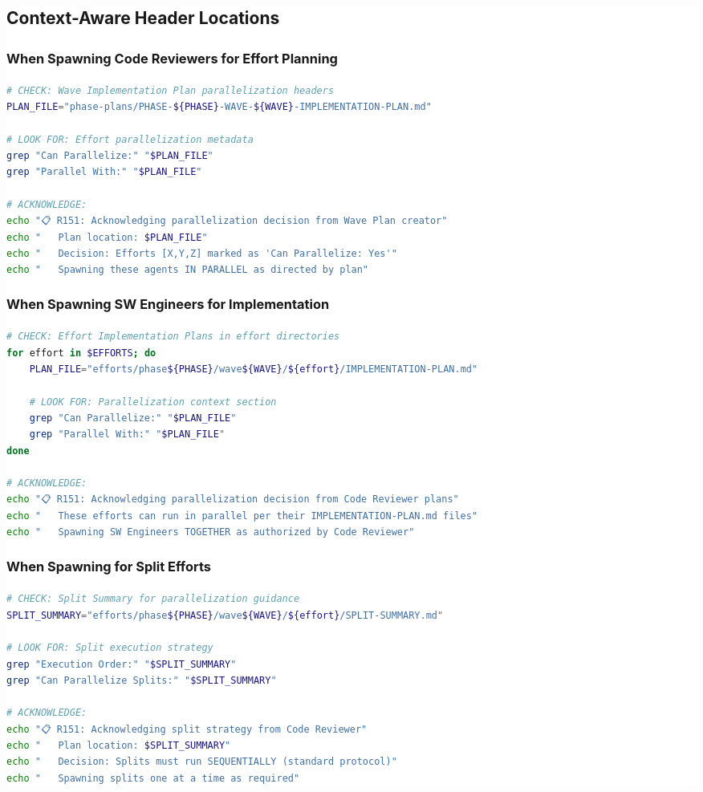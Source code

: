 ## Context-Aware Header Locations

### When Spawning Code Reviewers for Effort Planning
```bash
# CHECK: Wave Implementation Plan parallelization headers
PLAN_FILE="phase-plans/PHASE-${PHASE}-WAVE-${WAVE}-IMPLEMENTATION-PLAN.md"

# LOOK FOR: Effort parallelization metadata
grep "Can Parallelize:" "$PLAN_FILE"
grep "Parallel With:" "$PLAN_FILE"

# ACKNOWLEDGE:
echo "📋 R151: Acknowledging parallelization decision from Wave Plan creator"
echo "   Plan location: $PLAN_FILE"
echo "   Decision: Efforts [X,Y,Z] marked as 'Can Parallelize: Yes'"
echo "   Spawning these agents IN PARALLEL as directed by plan"
```

### When Spawning SW Engineers for Implementation
```bash
# CHECK: Effort Implementation Plans in effort directories
for effort in $EFFORTS; do
    PLAN_FILE="efforts/phase${PHASE}/wave${WAVE}/${effort}/IMPLEMENTATION-PLAN.md"
    
    # LOOK FOR: Parallelization context section
    grep "Can Parallelize:" "$PLAN_FILE"
    grep "Parallel With:" "$PLAN_FILE"
done

# ACKNOWLEDGE:
echo "📋 R151: Acknowledging parallelization decision from Code Reviewer plans"
echo "   These efforts can run in parallel per their IMPLEMENTATION-PLAN.md files"
echo "   Spawning SW Engineers TOGETHER as authorized by Code Reviewer"
```

### When Spawning for Split Efforts
```bash
# CHECK: Split Summary for parallelization guidance
SPLIT_SUMMARY="efforts/phase${PHASE}/wave${WAVE}/${effort}/SPLIT-SUMMARY.md"

# LOOK FOR: Split execution strategy
grep "Execution Order:" "$SPLIT_SUMMARY"
grep "Can Parallelize Splits:" "$SPLIT_SUMMARY"

# ACKNOWLEDGE:
echo "📋 R151: Acknowledging split strategy from Code Reviewer"
echo "   Plan location: $SPLIT_SUMMARY"
echo "   Decision: Splits must run SEQUENTIALLY (standard protocol)"
echo "   Spawning splits one at a time as required"
```
